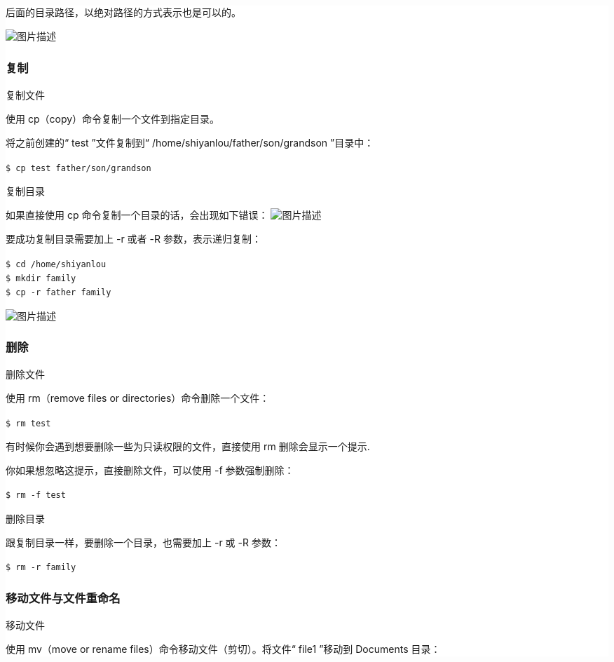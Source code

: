 后面的目录路径，以绝对路径的方式表示也是可以的。

![图片描述](https://dn-simplecloud.shiyanlou.com/courses/uid1080089-20190524-1558703202271)

### 复制 ###

复制文件

使用 cp（copy）命令复制一个文件到指定目录。

将之前创建的“ test ”文件复制到“ /home/shiyanlou/father/son/grandson ”目录中：
```
$ cp test father/son/grandson
```

复制目录

如果直接使用 cp 命令复制一个目录的话，会出现如下错误：
![图片描述](https://doc.shiyanlou.com/document-uid735639labid59timestamp1531733966731.png)

要成功复制目录需要加上 -r 或者 -R 参数，表示递归复制：
```
$ cd /home/shiyanlou
$ mkdir family
$ cp -r father family

```

![图片描述](https://dn-simplecloud.shiyanlou.com/courses/uid1080089-20190524-1558703441252)


### 删除 ###

删除文件

使用 rm（remove files or directories）命令删除一个文件：
```
$ rm test
```
有时候你会遇到想要删除一些为只读权限的文件，直接使用 rm 删除会显示一个提示.

你如果想忽略这提示，直接删除文件，可以使用 -f 参数强制删除：
```
$ rm -f test
```
删除目录

跟复制目录一样，要删除一个目录，也需要加上 -r 或 -R 参数：
```
$ rm -r family
```

### 移动文件与文件重命名 ###

移动文件

使用 mv（move or rename files）命令移动文件（剪切）。将文件“ file1 ”移动到 Documents 目录：
